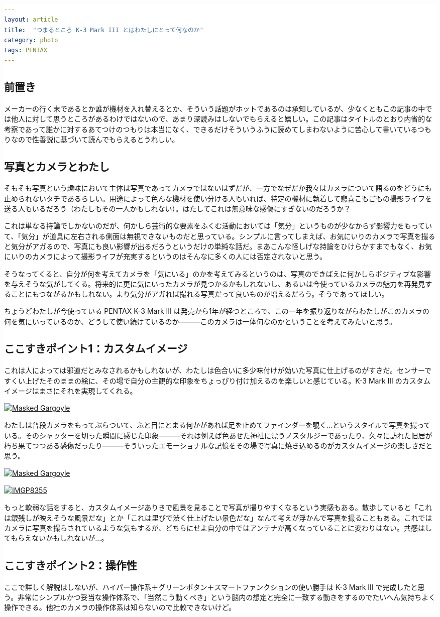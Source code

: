 ```yaml
---
layout: article
title:  "つまるところ K-3 Mark III とはわたしにとって何なのか"
category: photo
tags: PENTAX
---
```


## 前置き

メーカーの行く末であるとか誰が機材を入れ替えるとか、そういう話題がホットであるのは承知しているが、少なくともこの記事の中では他人に対して思うところがあるわけではないので、あまり深読みはしないでもらえると嬉しい。この記事はタイトルのとおり内省的な考察であって誰かに対するあてつけのつもりは本当になく、できるだけそういうふうに読めてしまわないように苦心して書いているつもりなので性善説に基づいて読んでもらえるとうれしい。

## 写真とカメラとわたし

そもそも写真という趣味において主体は写真であってカメラではないはずだが、一方でなぜだか我々はカメラについて語るのをどうにも止められないタチであるらしい。用途によって色んな機材を使い分ける人もいれば、特定の機材に執着して悲喜こもごもの撮影ライフを送る人もいるだろう（わたしもその一人かもしれない）。はたしてこれは無意味な感傷にすぎないのだろうか？

これは単なる持論でしかないのだが、何かしら芸術的な要素をふくむ活動においては「気分」というものが少なからず影響力をもっていて、「気分」が道具に左右される側面は無視できないものだと思っている。シンプルに言ってしまえば、お気にいりのカメラで写真を撮ると気分がアガるので、写真にも良い影響が出るだろうというだけの単純な話だ。まあこんな怪しげな持論をひけらかすまでもなく、お気にいりのカメラによって撮影ライフが充実するというのはそんなに多くの人には否定されないと思う。

そうなってくると、自分が何を考えてカメラを「気にいる」のかを考えてみるというのは、写真のできばえに何かしらポジティブな影響を与えそうな気がしてくる。将来的に更に気にいったカメラが見つかるかもしれないし、あるいは今使っているカメラの魅力を再発見することにもつながるかもしれない。より気分がアガれば撮れる写真だって良いものが増えるだろう。そうであってほしい。

ちょうどわたしが今使っている PENTAX K-3 Mark III は発売から1年が経つところで、この一年を振り返りながらわたしがこのカメラの何を気にいっているのか、どうして使い続けているのか―――このカメラは一体何なのかということを考えてみたいと思う。

## ここすきポイント1：カスタムイメージ

これは人によっては邪道だとみなされるかもしれないが、わたしは色合いに多少味付けが効いた写真に仕上げるのがすきだ。センサーですくい上げたそのままの絵に、その場で自分の主観的な印象をちょっぴり付け加えるのを楽しいと感じている。K-3 Mark III のカスタムイメージはまさにそれを実現してくれる。

<a data-flickr-embed="true" href="https://www.flickr.com/photos/vienosnotes/51730472122/in/dateposted/" title="Masked Gargoyle"><img src="https://live.staticflickr.com/65535/51730472122_7f0c8feb0f_c.jpg" width="533" height="800" alt="Masked Gargoyle"></a><script async src="//embedr.flickr.com/assets/client-code.js" charset="utf-8"></script>

わたしは普段カメラをもってぶらついて、ふと目にとまる何かがあれば足を止めてファインダーを覗く…というスタイルで写真を撮っている。そのシャッターを切った瞬間に感じた印象―――それは例えば色あせた神社に漂うノスタルジーであったり、久々に訪れた旧居が朽ち果てつつある感傷だったり―――そういったエモーショナルな記憶をその場で写真に焼き込めるのがカスタムイメージの楽しさだと思う。

<a data-flickr-embed="true" href="https://www.flickr.com/photos/vienosnotes/51730472122/in/dateposted/" title="Masked Gargoyle"><img src="https://live.staticflickr.com/65535/51730472122_7f0c8feb0f_c.jpg" width="533" height="800" alt="Masked Gargoyle"></a><script async src="//embedr.flickr.com/assets/client-code.js" charset="utf-8"></script>

<a data-flickr-embed="true" href="https://www.flickr.com/photos/vienosnotes/52022016263/in/dateposted/" title="IMGP8355"><img src="https://live.staticflickr.com/65535/52022016263_834782e90f_c.jpg" width="800" height="533" alt="IMGP8355"></a><script async src="//embedr.flickr.com/assets/client-code.js" charset="utf-8"></script>

もっと軟弱な話をすると、カスタムイメージありきで風景を見ることで写真が撮りやすくなるという実感もある。散歩していると「これは銀残しが映えそうな風景だな」とか「これは里びで渋く仕上げたい景色だな」なんて考えが浮かんで写真を撮ることもある。これではカメラに写真を撮らされているような気もするが、どちらにせよ自分の中ではアンテナが高くなっていることに変わりはない。共感はしてもらえないかもしれないが…。

## ここすきポイント2：操作性

ここで詳しく解説はしないが、ハイパー操作系＋グリーンボタン＋スマートファンクションの使い勝手は K-3 Mark III で完成したと思う。非常にシンプルかつ妥当な操作体系で、「当然こう動くべき」という脳内の想定と完全に一致する動きをするのでたいへん気持ちよく操作できる。他社のカメラの操作体系は知らないので比較できないけど。
